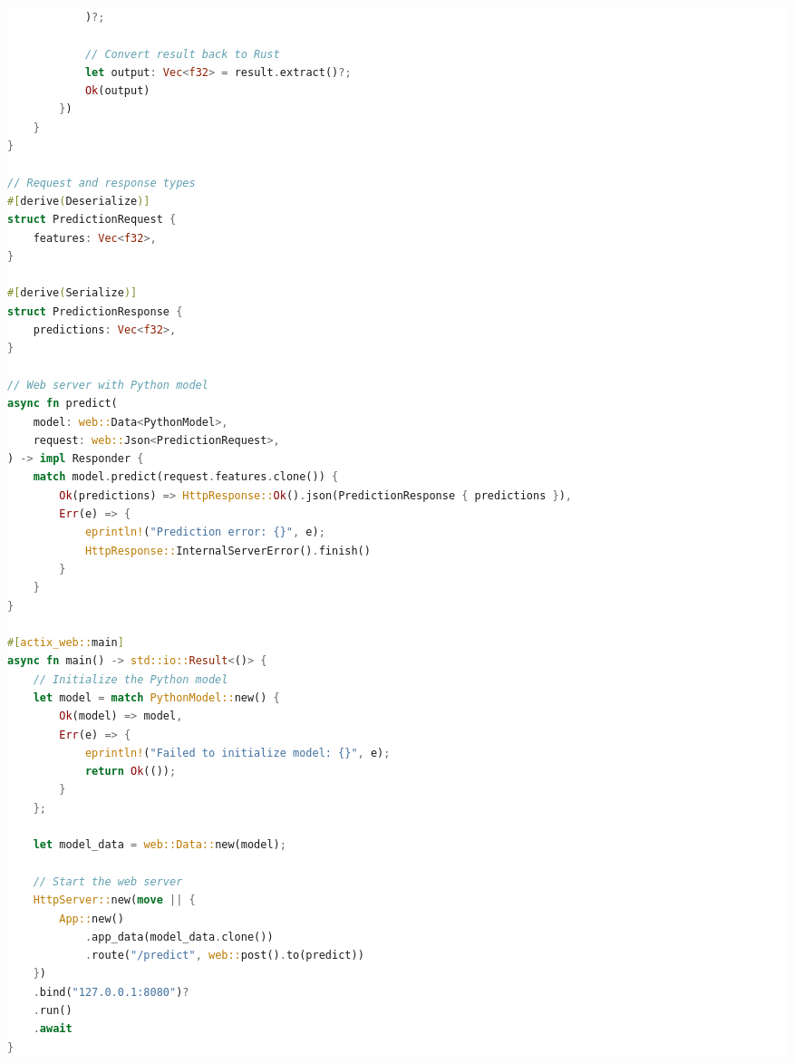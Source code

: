 ```rust
            )?;

            // Convert result back to Rust
            let output: Vec<f32> = result.extract()?;
            Ok(output)
        })
    }
}

// Request and response types
#[derive(Deserialize)]
struct PredictionRequest {
    features: Vec<f32>,
}

#[derive(Serialize)]
struct PredictionResponse {
    predictions: Vec<f32>,
}

// Web server with Python model
async fn predict(
    model: web::Data<PythonModel>,
    request: web::Json<PredictionRequest>,
) -> impl Responder {
    match model.predict(request.features.clone()) {
        Ok(predictions) => HttpResponse::Ok().json(PredictionResponse { predictions }),
        Err(e) => {
            eprintln!("Prediction error: {}", e);
            HttpResponse::InternalServerError().finish()
        }
    }
}

#[actix_web::main]
async fn main() -> std::io::Result<()> {
    // Initialize the Python model
    let model = match PythonModel::new() {
        Ok(model) => model,
        Err(e) => {
            eprintln!("Failed to initialize model: {}", e);
            return Ok(());
        }
    };

    let model_data = web::Data::new(model);

    // Start the web server
    HttpServer::new(move || {
        App::new()
            .app_data(model_data.clone())
            .route("/predict", web::post().to(predict))
    })
    .bind("127.0.0.1:8080")?
    .run()
    .await
}
```
